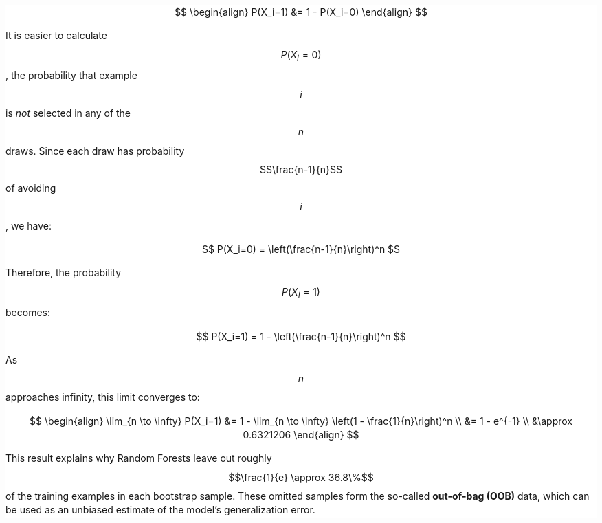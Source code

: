 $$
\begin{align}
	P(X_i=1) &= 1 - P(X_i=0)
\end{align}
$$

It is easier to calculate $$P(X_i=0)$$, the probability that example $$i$$ is *not* selected in any of the $$n$$ draws. Since each draw has probability $$\frac{n-1}{n}$$ of avoiding $$i$$, we have:

$$
P(X_i=0) = \left(\frac{n-1}{n}\right)^n
$$

Therefore, the probability $$P(X_i=1)$$ becomes:

$$
P(X_i=1) = 1 - \left(\frac{n-1}{n}\right)^n
$$



As $$n$$ approaches infinity, this limit converges to:

$$
\begin{align}
	\lim_{n \to \infty} P(X_i=1) &= 1 - \lim_{n \to \infty} \left(1 - \frac{1}{n}\right)^n \\
	                           &= 1 - e^{-1} \\
	                           &\approx 0.6321206
\end{align}
$$

This result explains why Random Forests leave out roughly $$\frac{1}{e} \approx 36.8\%$$ of the training examples in each bootstrap sample. These omitted samples form the so-called **out-of-bag (OOB)** data, which can be used as an unbiased estimate of the model’s generalization error.
